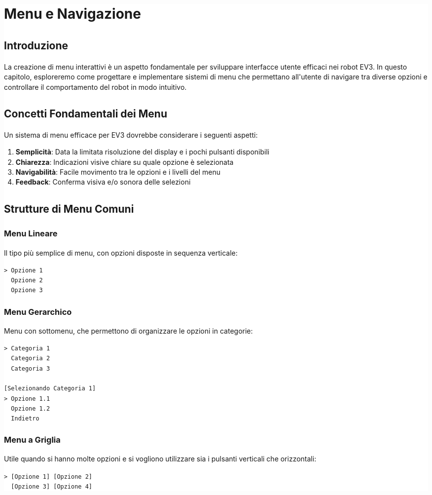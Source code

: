# Menu e Navigazione

## Introduzione

La creazione di menu interattivi è un aspetto fondamentale per sviluppare interfacce utente efficaci nei robot EV3. In questo capitolo, esploreremo come progettare e implementare sistemi di menu che permettano all'utente di navigare tra diverse opzioni e controllare il comportamento del robot in modo intuitivo.

## Concetti Fondamentali dei Menu

Un sistema di menu efficace per EV3 dovrebbe considerare i seguenti aspetti:

1. **Semplicità**: Data la limitata risoluzione del display e i pochi pulsanti disponibili
2. **Chiarezza**: Indicazioni visive chiare su quale opzione è selezionata
3. **Navigabilità**: Facile movimento tra le opzioni e i livelli del menu
4. **Feedback**: Conferma visiva e/o sonora delle selezioni

## Strutture di Menu Comuni

### Menu Lineare

Il tipo più semplice di menu, con opzioni disposte in sequenza verticale:

```
> Opzione 1
  Opzione 2
  Opzione 3
```

### Menu Gerarchico

Menu con sottomenu, che permettono di organizzare le opzioni in categorie:

```
> Categoria 1
  Categoria 2
  Categoria 3

[Selezionando Categoria 1]
> Opzione 1.1
  Opzione 1.2
  Indietro
```

### Menu a Griglia

Utile quando si hanno molte opzioni e si vogliono utilizzare sia i pulsanti verticali che orizzontali:

```
> [Opzione 1] [Opzione 2]
  [Opzione 3] [Opzione 4]
```
